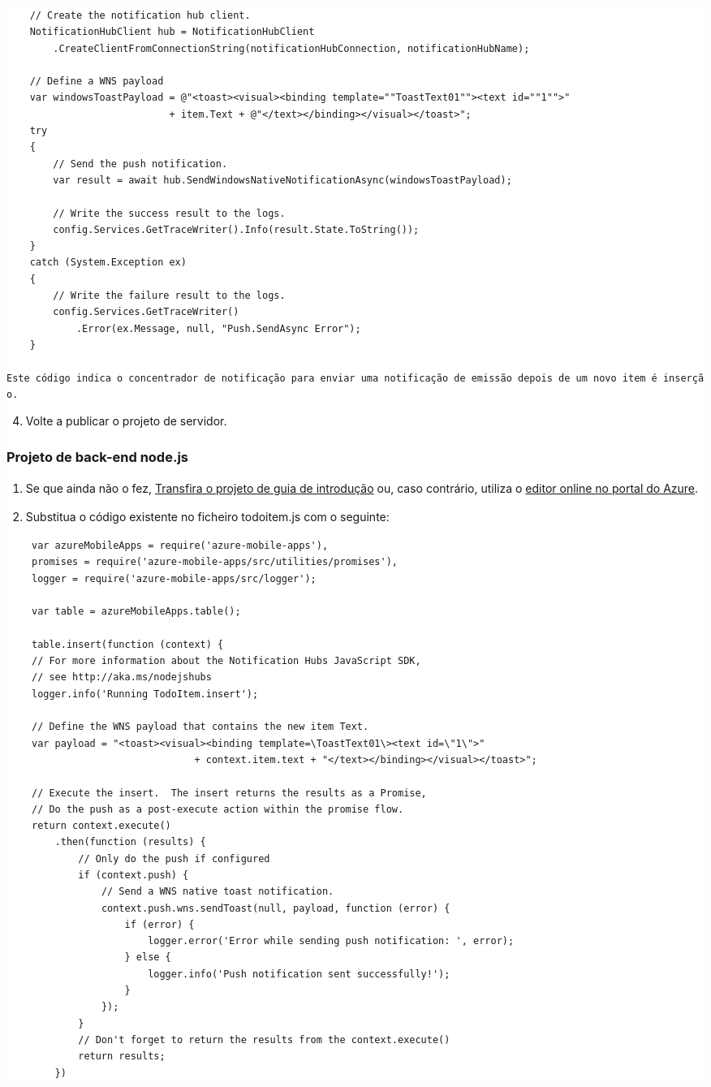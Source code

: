         // Create the notification hub client.
        NotificationHubClient hub = NotificationHubClient
            .CreateClientFromConnectionString(notificationHubConnection, notificationHubName);

        // Define a WNS payload
        var windowsToastPayload = @"<toast><visual><binding template=""ToastText01""><text id=""1"">"
                                + item.Text + @"</text></binding></visual></toast>";
        try
        {
            // Send the push notification.
            var result = await hub.SendWindowsNativeNotificationAsync(windowsToastPayload);

            // Write the success result to the logs.
            config.Services.GetTraceWriter().Info(result.State.ToString());
        }
        catch (System.Exception ex)
        {
            // Write the failure result to the logs.
            config.Services.GetTraceWriter()
                .Error(ex.Message, null, "Push.SendAsync Error");
        }

    Este código indica o concentrador de notificação para enviar uma notificação de emissão depois de um novo item é inserção.

4. Volte a publicar o projeto de servidor.

### <a name="nodejs"></a>Projeto de back-end node.js

1. Se que ainda não o fez, [Transfira o projeto de guia de introdução](app-service-mobile-node-backend-how-to-use-server-sdk.md#download-quickstart) ou, caso contrário, utiliza o [editor online no portal do Azure](app-service-mobile-node-backend-how-to-use-server-sdk.md#online-editor).

2. Substitua o código existente no ficheiro todoitem.js com o seguinte:

        var azureMobileApps = require('azure-mobile-apps'),
        promises = require('azure-mobile-apps/src/utilities/promises'),
        logger = require('azure-mobile-apps/src/logger');

        var table = azureMobileApps.table();

        table.insert(function (context) {
        // For more information about the Notification Hubs JavaScript SDK,
        // see http://aka.ms/nodejshubs
        logger.info('Running TodoItem.insert');

        // Define the WNS payload that contains the new item Text.
        var payload = "<toast><visual><binding template=\ToastText01\><text id=\"1\">"
                                    + context.item.text + "</text></binding></visual></toast>";

        // Execute the insert.  The insert returns the results as a Promise,
        // Do the push as a post-execute action within the promise flow.
        return context.execute()
            .then(function (results) {
                // Only do the push if configured
                if (context.push) {
                    // Send a WNS native toast notification.
                    context.push.wns.sendToast(null, payload, function (error) {
                        if (error) {
                            logger.error('Error while sending push notification: ', error);
                        } else {
                            logger.info('Push notification sent successfully!');
                        }
                    });
                }
                // Don't forget to return the results from the context.execute()
                return results;
            })